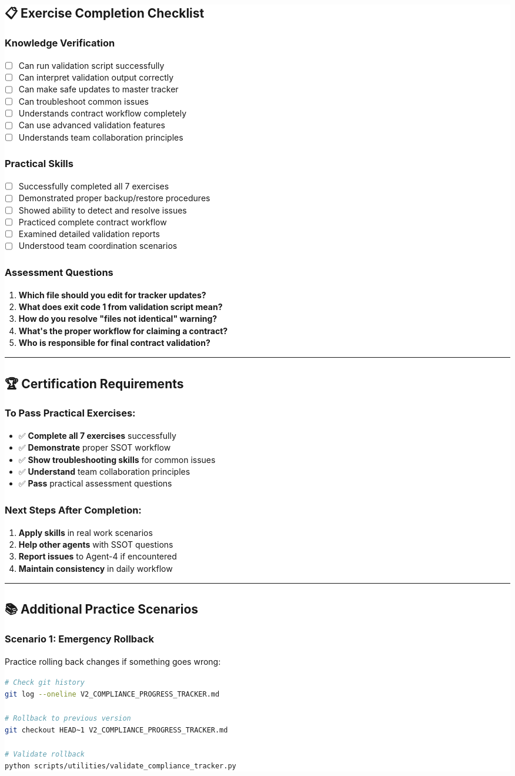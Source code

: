 ## 📋 **Exercise Completion Checklist**

### **Knowledge Verification**
- [ ] Can run validation script successfully
- [ ] Can interpret validation output correctly
- [ ] Can make safe updates to master tracker
- [ ] Can troubleshoot common issues
- [ ] Understands contract workflow completely
- [ ] Can use advanced validation features
- [ ] Understands team collaboration principles

### **Practical Skills**
- [ ] Successfully completed all 7 exercises
- [ ] Demonstrated proper backup/restore procedures
- [ ] Showed ability to detect and resolve issues
- [ ] Practiced complete contract workflow
- [ ] Examined detailed validation reports
- [ ] Understood team coordination scenarios

### **Assessment Questions**
1. **Which file should you edit for tracker updates?**
2. **What does exit code 1 from validation script mean?**
3. **How do you resolve "files not identical" warning?**
4. **What's the proper workflow for claiming a contract?**
5. **Who is responsible for final contract validation?**

---

## 🏆 **Certification Requirements**

### **To Pass Practical Exercises:**
- ✅ **Complete all 7 exercises** successfully
- ✅ **Demonstrate** proper SSOT workflow
- ✅ **Show troubleshooting skills** for common issues
- ✅ **Understand** team collaboration principles
- ✅ **Pass** practical assessment questions

### **Next Steps After Completion:**
1. **Apply skills** in real work scenarios
2. **Help other agents** with SSOT questions
3. **Report issues** to Agent-4 if encountered
4. **Maintain consistency** in daily workflow

---

## 📚 **Additional Practice Scenarios**

### **Scenario 1: Emergency Rollback**
Practice rolling back changes if something goes wrong:
```bash
# Check git history
git log --oneline V2_COMPLIANCE_PROGRESS_TRACKER.md

# Rollback to previous version
git checkout HEAD~1 V2_COMPLIANCE_PROGRESS_TRACKER.md

# Validate rollback
python scripts/utilities/validate_compliance_tracker.py
```
